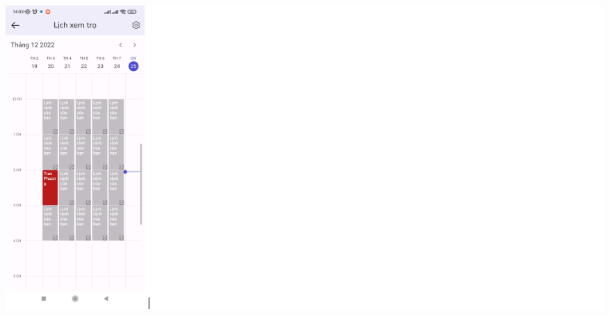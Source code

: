 <img alt="booking_list.jpg" style="object-fit:scale-down" src=".github/screenshots/booking_list.jpg" width="200"/>       |